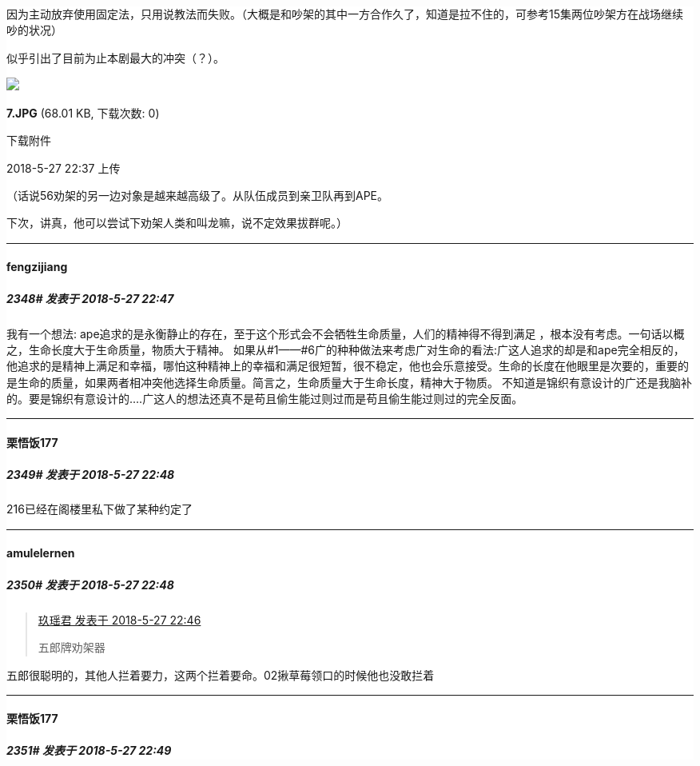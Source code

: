 因为主动放弃使用固定法，只用说教法而失败。（大概是和吵架的其中一方合作久了，知道是拉不住的，可参考15集两位吵架方在战场继续吵的状况）

似乎引出了目前为止本剧最大的冲突（？）。

<img src="https://img.saraba1st.com/forum/201805/27/223712d1zrjdo8ldol82ov.jpg" referrerpolicy="no-referrer">


<strong>7.JPG</strong> (68.01 KB, 下载次数: 0)

下载附件

2018-5-27 22:37 上传


（话说56劝架的另一边对象是越来越高级了。从队伍成员到亲卫队再到APE。

下次，讲真，他可以尝试下劝架人类和叫龙嘛，说不定效果拔群呢。）


-----

####  fengzijiang  
##### 2348#       发表于 2018-5-27 22:47


我有一个想法:
ape追求的是永衡静止的存在，至于这个形式会不会牺牲生命质量，人们的精神得不得到满足 ，根本没有考虑。一句话以概之，生命长度大于生命质量，物质大于精神。
如果从#1——#6广的种种做法来考虑广对生命的看法:广这人追求的却是和ape完全相反的，他追求的是精神上满足和幸福，哪怕这种精神上的幸福和满足很短暂，很不稳定，他也会乐意接受。生命的长度在他眼里是次要的，重要的是生命的质量，如果两者相冲突他选择生命质量。简言之，生命质量大于生命长度，精神大于物质。
不知道是锦织有意设计的广还是我脑补的。要是锦织有意设计的....广这人的想法还真不是苟且偷生能过则过而是苟且偷生能过则过的完全反面。


-----

####  栗悟饭177  
##### 2349#       发表于 2018-5-27 22:48


216已经在阁楼里私下做了某种约定了


-----

####  amulelernen  
##### 2350#       发表于 2018-5-27 22:48


<blockquote><a href="httphttps://bbs.saraba1st.com/2b/forum.php?mod=redirect&amp;goto=findpost&amp;pid=39793959&amp;ptid=1701499" target="_blank">玖瑶君 发表于 2018-5-27 22:46</a>

五郎牌劝架器</blockquote>
五郎很聪明的，其他人拦着要力，这两个拦着要命。02揪草莓领口的时候他也没敢拦着


-----

####  栗悟饭177  
##### 2351#       发表于 2018-5-27 22:49

